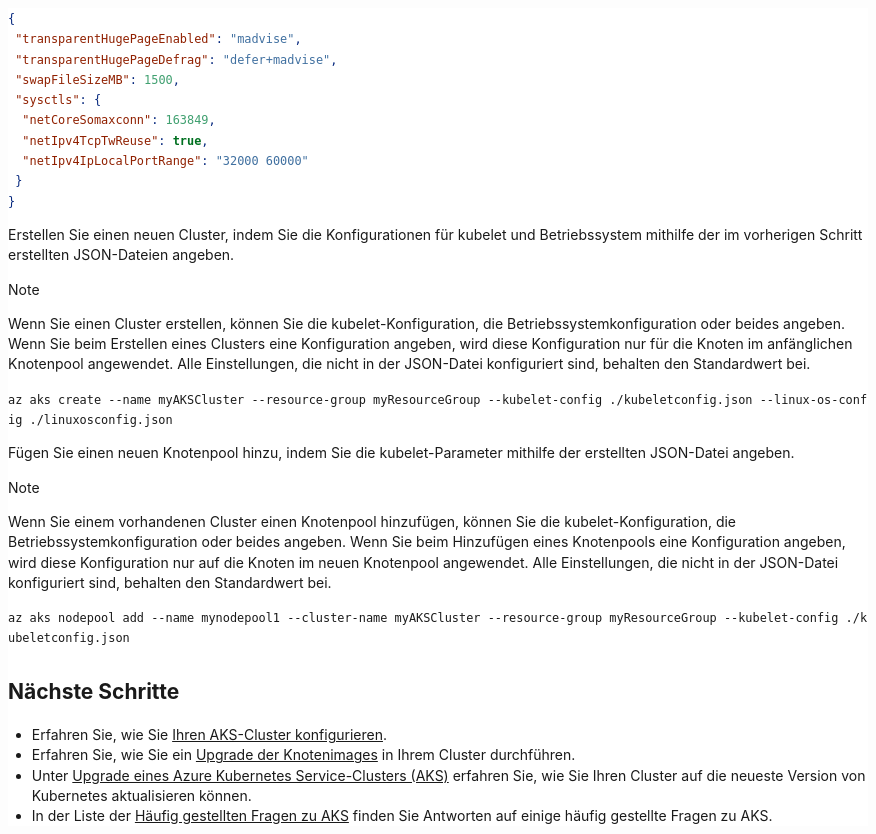 ```json
{
 "transparentHugePageEnabled": "madvise",
 "transparentHugePageDefrag": "defer+madvise",
 "swapFileSizeMB": 1500,
 "sysctls": {
  "netCoreSomaxconn": 163849,
  "netIpv4TcpTwReuse": true,
  "netIpv4IpLocalPortRange": "32000 60000"
 }
}
```

Erstellen Sie einen neuen Cluster, indem Sie die Konfigurationen für kubelet und Betriebssystem mithilfe der im vorherigen Schritt erstellten JSON-Dateien angeben. 

> [!NOTE]
> Wenn Sie einen Cluster erstellen, können Sie die kubelet-Konfiguration, die Betriebssystemkonfiguration oder beides angeben. Wenn Sie beim Erstellen eines Clusters eine Konfiguration angeben, wird diese Konfiguration nur für die Knoten im anfänglichen Knotenpool angewendet. Alle Einstellungen, die nicht in der JSON-Datei konfiguriert sind, behalten den Standardwert bei.

```azurecli
az aks create --name myAKSCluster --resource-group myResourceGroup --kubelet-config ./kubeletconfig.json --linux-os-config ./linuxosconfig.json
```

Fügen Sie einen neuen Knotenpool hinzu, indem Sie die kubelet-Parameter mithilfe der erstellten JSON-Datei angeben.

> [!NOTE]
> Wenn Sie einem vorhandenen Cluster einen Knotenpool hinzufügen, können Sie die kubelet-Konfiguration, die Betriebssystemkonfiguration oder beides angeben. Wenn Sie beim Hinzufügen eines Knotenpools eine Konfiguration angeben, wird diese Konfiguration nur auf die Knoten im neuen Knotenpool angewendet. Alle Einstellungen, die nicht in der JSON-Datei konfiguriert sind, behalten den Standardwert bei.

```azurecli
az aks nodepool add --name mynodepool1 --cluster-name myAKSCluster --resource-group myResourceGroup --kubelet-config ./kubeletconfig.json
```

## <a name="next-steps"></a>Nächste Schritte

- Erfahren Sie, wie Sie [Ihren AKS-Cluster konfigurieren](cluster-configuration.md).
- Erfahren Sie, wie Sie ein [Upgrade der Knotenimages](node-image-upgrade.md) in Ihrem Cluster durchführen.
- Unter [Upgrade eines Azure Kubernetes Service-Clusters (AKS)](upgrade-cluster.md) erfahren Sie, wie Sie Ihren Cluster auf die neueste Version von Kubernetes aktualisieren können.
- In der Liste der [Häufig gestellten Fragen zu AKS](faq.md) finden Sie Antworten auf einige häufig gestellte Fragen zu AKS.


[aks-faq]: faq.md
[aks-faq-node-resource-group]: faq.md#can-i-modify-tags-and-other-properties-of-the-aks-resources-in-the-node-resource-group
[aks-multiple-node-pools]: use-multiple-node-pools.md
[aks-scale-apps]: tutorial-kubernetes-scale.md
[aks-support-policies]: support-policies.md
[aks-upgrade]: upgrade-cluster.md
[aks-view-master-logs]: ../azure-monitor/containers/container-insights-log-query.md#enable-resource-logs
[autoscaler-profile-properties]: #using-the-autoscaler-profile
[azure-cli-install]: /cli/azure/install-azure-cli
[az-aks-show]: /cli/azure/aks#az_aks_show
[az-extension-add]: /cli/azure/extension#az_extension_add
[az-extension-update]: /cli/azure/extension#az_extension_update
[az-aks-create]: /cli/azure/aks#az_aks_create
[az-aks-update]: /cli/azure/aks#az_aks_update
[az-aks-scale]: /cli/azure/aks#az_aks_scale
[az-feature-register]: /cli/azure/feature#az_feature_register
[az-feature-list]: /cli/azure/feature#az_feature_list
[az-provider-register]: /cli/azure/provider#az_provider_register
[upgrade-cluster]: upgrade-cluster.md
[use-multiple-node-pools]: use-multiple-node-pools.md
[max-surge]: upgrade-cluster.md#customize-node-surge-upgrade



[az-aks-update-preview]: https://github.com/Azure/azure-cli-extensions/tree/master/src/aks-preview
[az-aks-nodepool-update]: https://github.com/Azure/azure-cli-extensions/tree/master/src/aks-preview#enable-cluster-auto-scaler-for-a-node-pool
[autoscaler-scaledown]: https://github.com/kubernetes/autoscaler/blob/master/cluster-autoscaler/FAQ.md#what-types-of-pods-can-prevent-ca-from-removing-a-node
[autoscaler-parameters]: https://github.com/kubernetes/autoscaler/blob/master/cluster-autoscaler/FAQ.md#what-are-the-parameters-to-ca
[kubernetes-faq]: https://github.com/kubernetes/autoscaler/blob/master/cluster-autoscaler/FAQ.md#ca-doesnt-work-but-it-used-to-work-yesterday-why
